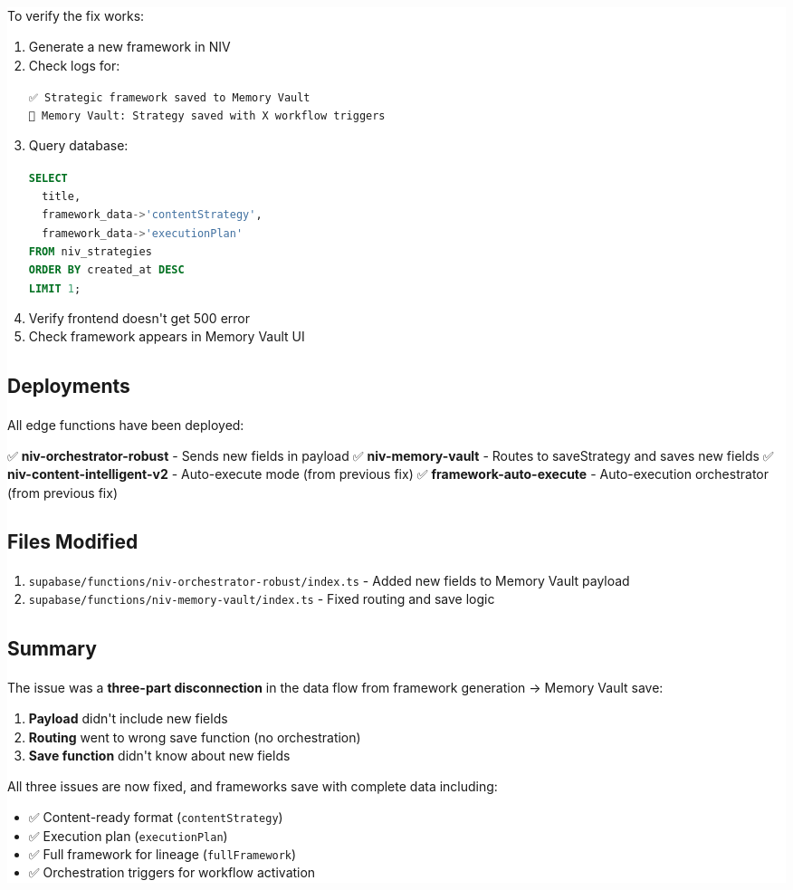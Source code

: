 To verify the fix works:

1. Generate a new framework in NIV
2. Check logs for:
   ```
   ✅ Strategic framework saved to Memory Vault
   🎯 Memory Vault: Strategy saved with X workflow triggers
   ```
3. Query database:
   ```sql
   SELECT
     title,
     framework_data->'contentStrategy',
     framework_data->'executionPlan'
   FROM niv_strategies
   ORDER BY created_at DESC
   LIMIT 1;
   ```
4. Verify frontend doesn't get 500 error
5. Check framework appears in Memory Vault UI

## Deployments

All edge functions have been deployed:

✅ **niv-orchestrator-robust** - Sends new fields in payload
✅ **niv-memory-vault** - Routes to saveStrategy and saves new fields
✅ **niv-content-intelligent-v2** - Auto-execute mode (from previous fix)
✅ **framework-auto-execute** - Auto-execution orchestrator (from previous fix)

## Files Modified

1. `supabase/functions/niv-orchestrator-robust/index.ts` - Added new fields to Memory Vault payload
2. `supabase/functions/niv-memory-vault/index.ts` - Fixed routing and save logic

## Summary

The issue was a **three-part disconnection** in the data flow from framework generation → Memory Vault save:

1. **Payload** didn't include new fields
2. **Routing** went to wrong save function (no orchestration)
3. **Save function** didn't know about new fields

All three issues are now fixed, and frameworks save with complete data including:
- ✅ Content-ready format (`contentStrategy`)
- ✅ Execution plan (`executionPlan`)
- ✅ Full framework for lineage (`fullFramework`)
- ✅ Orchestration triggers for workflow activation
